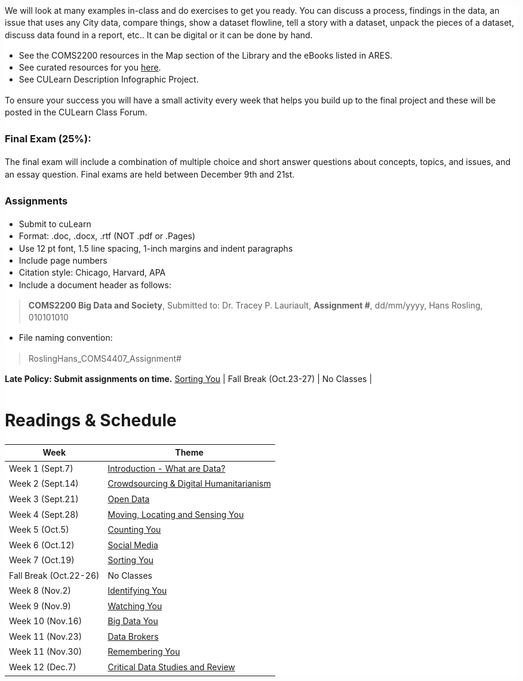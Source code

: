 We will look at many examples in-class and do exercises to get you ready. You can discuss a process, findings in the data, an issue that uses any City data, compare things, show a dataset flowline, tell a story with a dataset, unpack the pieces of a dataset, discuss data found in a report, etc.. It can be digital or it can be done by hand.

* See the COMS2200 resources in the Map section of the Library and the eBooks listed in ARES. 
* See curated resources for you [here](https://traceyplauriault.ca/dataviz/).  
* See CULearn Description Infographic Project.

To ensure your success you will have a small activity every week that helps you build up to the final project and these will be posted in the CULearn Class Forum. 

### Final Exam (25%): 
The final exam will include a combination of multiple choice and short answer questions about concepts, topics, and issues, and an essay question. Final exams are held between December 9th and 21st.


### Assignments
* Submit to cuLearn
* Format: .doc, .docx, .rtf (NOT .pdf or .Pages)
* Use 12 pt font, 1.5 line spacing, 1-inch margins and indent paragraphs
* Include page numbers
* Citation style: Chicago, Harvard, APA
* Include a document header as follows:

> **COMS2200 Big Data and Society**, Submitted to: Dr. Tracey P. Lauriault, **Assignment #**, dd/mm/yyyy, Hans Rosling, 010101010
* File naming convention:

> RoslingHans_COMS4407_Assignment#

**Late Policy: Submit assignments on time.**
[Sorting You](https://github.com/TraceyLauriault/COMS2200_Fall2017/#week-5-oct10--Sorting-You)
| Fall Break (Oct.23-27) 	| No Classes 	|
# Readings & Schedule
| **Week** 	| **Theme** 	|
|------------------------	|-------------------------------------------------------------------------------------------------------------------------------------------------------------	|
| Week 1 (Sept.7) 	| [Introduction - What are Data?](https://github.com/TraceyLauriault/COMS2200_Fall2018/#week-1-sept7--introduction) 	|
| Week 2 (Sept.14) 	| [Crowdsourcing & Digital Humanitarianism](https://github.com/TraceyLauriault/COMS2200_Fall2018/#week-2-sept-14--crowdsourcing--digital-humanitarianism) 	|
| Week 3 (Sept.21) 	| [Open Data](https://github.com/TraceyLauriault/COMS2200_Fall2018/#week-3-sept-21--open-data--guest-lecture-by-darrel-bridge-city-of-ottawa) 	|
| Week 4 (Sept.28) 	| [Moving, Locating and Sensing You](https://github.com/TraceyLauriault/COMS2200_Fall2018/#week-4-sept-28---moving-locating-and-sensing-you) 	|
| Week 5 (Oct.5) 	| [Counting You](https://github.com/TraceyLauriault/COMS2200_Fall2018/#week-5-oct-5---counting-you) 	|
| Week 6 (Oct.12) 	| [Social Media](https://github.com/TraceyLauriault/COMS2200_Fall2018/#week-6-oct-12---social-media--guest-lecture-by-Dr.-Merlyna-Lim) 	|
| Week 7 (Oct.19) 	| [Sorting You](https://github.com/TraceyLauriault/COMS2200_Fall2018/#week-7-oct-19---sorting-you)    |
| Fall Break (Oct.22-26) 	| No Classes 	|
| Week 8 (Nov.2) 	| [Identifying You](https://github.com/TraceyLauriault/COMS2200_Fall2018/#week-8-nov-2--identifying-you) 	|
| Week 9 (Nov.9) 	| [Watching You](https://github.com/TraceyLauriault/COMS2200_Fall2018/#week-9-nov-9---watching-you) 	|
| Week 10 (Nov.16) 	| [Big Data You](https://github.com/TraceyLauriault/COMS2200_Fall2018/#week-10-nov-16--big-data-you) 	|
| Week 11 (Nov.23) 	| [Data Brokers](https://github.com/TraceyLauriault/COMS2200_Fall2018/#week-11-nov-23---data-brokers) 	|
| Week 11 (Nov.30) 	| [Remembering You](https://github.com/TraceyLauriault/COMS2200_Fall2018/#week-12-nov-30--remembering-you) 	|
| Week 12 (Dec.7) 	| [Critical Data Studies and Review](https://github.com/TraceyLauriault/COMS2200_Fall2018/#week-13-dec-7--critical-data-studies-and-review) 	|
